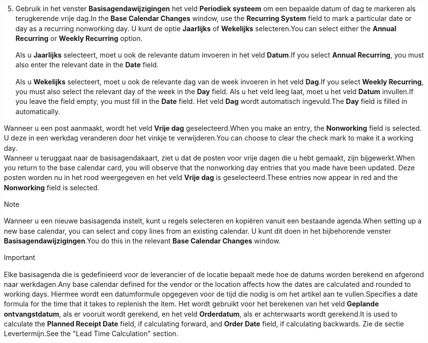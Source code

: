 5. <span data-ttu-id="b0e02-113">Gebruik in het venster **Basisagendawijzigingen** het veld **Periodiek systeem** om een bepaalde datum of dag te markeren als terugkerende vrije dag.</span><span class="sxs-lookup"><span data-stu-id="b0e02-113">In the **Base Calendar Changes** window, use the **Recurring System** field to mark a particular date or day as a recurring nonworking day.</span></span> <span data-ttu-id="b0e02-114">U kunt de optie **Jaarlijks** of **Wekelijks** selecteren.</span><span class="sxs-lookup"><span data-stu-id="b0e02-114">You can select either the **Annual Recurring** or **Weekly Recurring** option.</span></span>  

    <span data-ttu-id="b0e02-115">Als u **Jaarlijks** selecteert, moet u ook de relevante datum invoeren in het veld **Datum**.</span><span class="sxs-lookup"><span data-stu-id="b0e02-115">If you select **Annual Recurring**, you must also enter the relevant date in the **Date** field.</span></span>  

    <span data-ttu-id="b0e02-116">Als u **Wekelijks** selecteert, moet u ook de relevante dag van de week invoeren in het veld **Dag**.</span><span class="sxs-lookup"><span data-stu-id="b0e02-116">If you select **Weekly Recurring**, you must also select the relevant day of the week in the **Day** field.</span></span> <span data-ttu-id="b0e02-117">Als u het veld leeg laat, moet u het veld **Datum** invullen.</span><span class="sxs-lookup"><span data-stu-id="b0e02-117">If you leave the field empty, you must fill in the **Date** field.</span></span> <span data-ttu-id="b0e02-118">Het veld **Dag** wordt automatisch ingevuld.</span><span class="sxs-lookup"><span data-stu-id="b0e02-118">The **Day** field is filled in automatically.</span></span>  

<span data-ttu-id="b0e02-119">Wanneer u een post aanmaakt, wordt het veld **Vrije dag** geselecteerd.</span><span class="sxs-lookup"><span data-stu-id="b0e02-119">When you make an entry, the **Nonworking** field is selected.</span></span> <span data-ttu-id="b0e02-120">U deze in een werkdag veranderen door het vinkje te verwijderen.</span><span class="sxs-lookup"><span data-stu-id="b0e02-120">You can choose to clear the check mark to make it a working day.</span></span>  
 <span data-ttu-id="b0e02-121">Wanneer u teruggaat naar de basisagendakaart, ziet u dat de posten voor vrije dagen die u hebt gemaakt, zijn bijgewerkt.</span><span class="sxs-lookup"><span data-stu-id="b0e02-121">When you return to the base calendar card, you will observe that the nonworking day entries that you made have been updated.</span></span> <span data-ttu-id="b0e02-122">Deze posten worden nu in het rood weergegeven en het veld **Vrije dag** is geselecteerd.</span><span class="sxs-lookup"><span data-stu-id="b0e02-122">These entries now appear in red and the **Nonworking** field is selected.</span></span>  

> [!NOTE]  
>  <span data-ttu-id="b0e02-123">Wanneer u een nieuwe basisagenda instelt, kunt u regels selecteren en kopiëren vanuit een bestaande agenda.</span><span class="sxs-lookup"><span data-stu-id="b0e02-123">When setting up a new base calendar, you can select and copy lines from an existing calendar.</span></span> <span data-ttu-id="b0e02-124">U kunt dit doen in het bijbehorende venster **Basisagendawijzigingen**.</span><span class="sxs-lookup"><span data-stu-id="b0e02-124">You do this in the relevant **Base Calendar Changes** window.</span></span>  

> [!IMPORTANT]  
>  <span data-ttu-id="b0e02-125">Elke basisagenda die is gedefinieerd voor de leverancier of de locatie bepaalt mede hoe de datums worden berekend en afgerond naar werkdagen.</span><span class="sxs-lookup"><span data-stu-id="b0e02-125">Any base calendar defined for the vendor or the location affects how the dates are calculated and rounded to working days.</span></span>
<span data-ttu-id="b0e02-126">Hiermee wordt een datumformule opgegeven voor de tijd die nodig is om het artikel aan te vullen.</span><span class="sxs-lookup"><span data-stu-id="b0e02-126">Specifies a date formula for the time that it takes to replenish the item.</span></span> <span data-ttu-id="b0e02-127">Het wordt gebruikt voor het berekenen van het veld **Geplande ontvangstdatum**, als er vooruit wordt gerekend, en het veld **Orderdatum**, als er achterwaarts wordt gerekend.</span><span class="sxs-lookup"><span data-stu-id="b0e02-127">It is used to calculate the **Planned Receipt Date** field, if calculating forward, and **Order Date** field, if calculating backwards.</span></span> <span data-ttu-id="b0e02-128">Zie de sectie Levertermijn.</span><span class="sxs-lookup"><span data-stu-id="b0e02-128">See the "Lead Time Calculation" section.</span></span>
